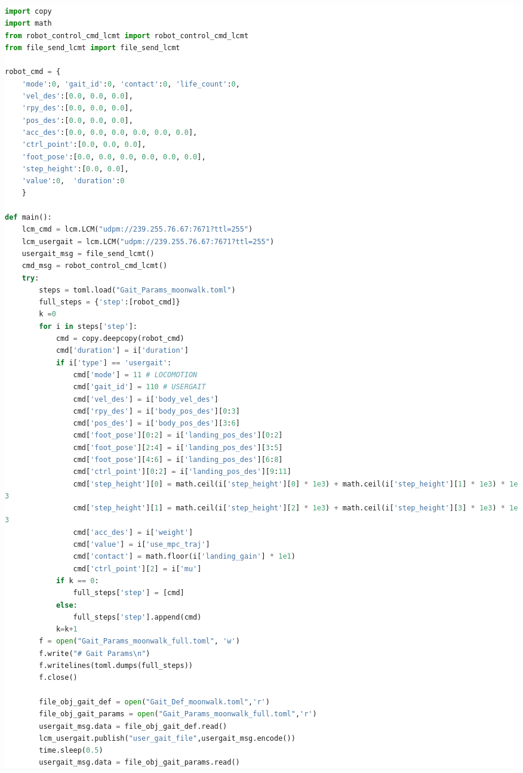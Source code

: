 ```python
import copy
import math
from robot_control_cmd_lcmt import robot_control_cmd_lcmt
from file_send_lcmt import file_send_lcmt

robot_cmd = {
    'mode':0, 'gait_id':0, 'contact':0, 'life_count':0,
    'vel_des':[0.0, 0.0, 0.0],
    'rpy_des':[0.0, 0.0, 0.0],
    'pos_des':[0.0, 0.0, 0.0],
    'acc_des':[0.0, 0.0, 0.0, 0.0, 0.0, 0.0],
    'ctrl_point':[0.0, 0.0, 0.0],
    'foot_pose':[0.0, 0.0, 0.0, 0.0, 0.0, 0.0],
    'step_height':[0.0, 0.0],
    'value':0,  'duration':0
    }

def main():
    lcm_cmd = lcm.LCM("udpm://239.255.76.67:7671?ttl=255")
    lcm_usergait = lcm.LCM("udpm://239.255.76.67:7671?ttl=255")
    usergait_msg = file_send_lcmt()
    cmd_msg = robot_control_cmd_lcmt()
    try:
        steps = toml.load("Gait_Params_moonwalk.toml")
        full_steps = {'step':[robot_cmd]}
        k =0
        for i in steps['step']:
            cmd = copy.deepcopy(robot_cmd)
            cmd['duration'] = i['duration']
            if i['type'] == 'usergait':                
                cmd['mode'] = 11 # LOCOMOTION
                cmd['gait_id'] = 110 # USERGAIT
                cmd['vel_des'] = i['body_vel_des']
                cmd['rpy_des'] = i['body_pos_des'][0:3]
                cmd['pos_des'] = i['body_pos_des'][3:6]
                cmd['foot_pose'][0:2] = i['landing_pos_des'][0:2]
                cmd['foot_pose'][2:4] = i['landing_pos_des'][3:5]
                cmd['foot_pose'][4:6] = i['landing_pos_des'][6:8]
                cmd['ctrl_point'][0:2] = i['landing_pos_des'][9:11]
                cmd['step_height'][0] = math.ceil(i['step_height'][0] * 1e3) + math.ceil(i['step_height'][1] * 1e3) * 1e3
                cmd['step_height'][1] = math.ceil(i['step_height'][2] * 1e3) + math.ceil(i['step_height'][3] * 1e3) * 1e3
                cmd['acc_des'] = i['weight']
                cmd['value'] = i['use_mpc_traj']
                cmd['contact'] = math.floor(i['landing_gain'] * 1e1)
                cmd['ctrl_point'][2] = i['mu']
            if k == 0:
                full_steps['step'] = [cmd]
            else:
                full_steps['step'].append(cmd)
            k=k+1
        f = open("Gait_Params_moonwalk_full.toml", 'w')
        f.write("# Gait Params\n")
        f.writelines(toml.dumps(full_steps))
        f.close()

        file_obj_gait_def = open("Gait_Def_moonwalk.toml",'r')
        file_obj_gait_params = open("Gait_Params_moonwalk_full.toml",'r')
        usergait_msg.data = file_obj_gait_def.read()
        lcm_usergait.publish("user_gait_file",usergait_msg.encode())
        time.sleep(0.5)
        usergait_msg.data = file_obj_gait_params.read()
```
